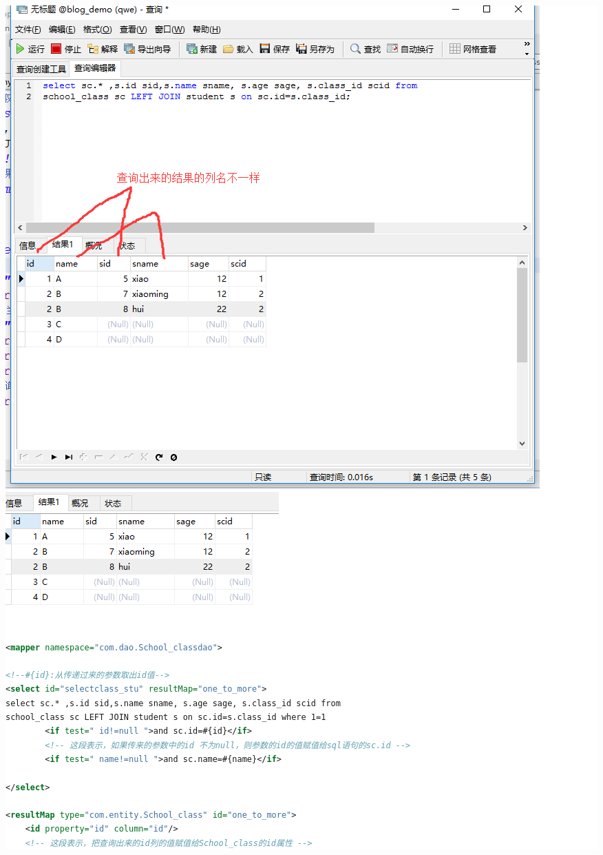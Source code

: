 ![sql语句](../img/mybatis_img/8.png)
![查询结果](../img/mybatis_img/9.png)
```xml
<mapper namespace="com.dao.School_classdao">

<!--#{id}:从传递过来的参数取出id值-->
<select id="selectclass_stu" resultMap="one_to_more">
select sc.* ,s.id sid,s.name sname, s.age sage, s.class_id scid from 
school_class sc LEFT JOIN student s on sc.id=s.class_id where 1=1
		<if test=" id!=null ">and sc.id=#{id}</if>
		<!-- 这段表示，如果传来的参数中的id 不为null，则参数的id的值赋值给sql语句的sc.id -->
		<if test=" name!=null ">and sc.name=#{name}</if>
		
</select>

<resultMap type="com.entity.School_class" id="one_to_more">
	<id property="id" column="id"/>
	<!-- 这段表示，把查询出来的id列的值赋值给School_class的id属性 -->
```